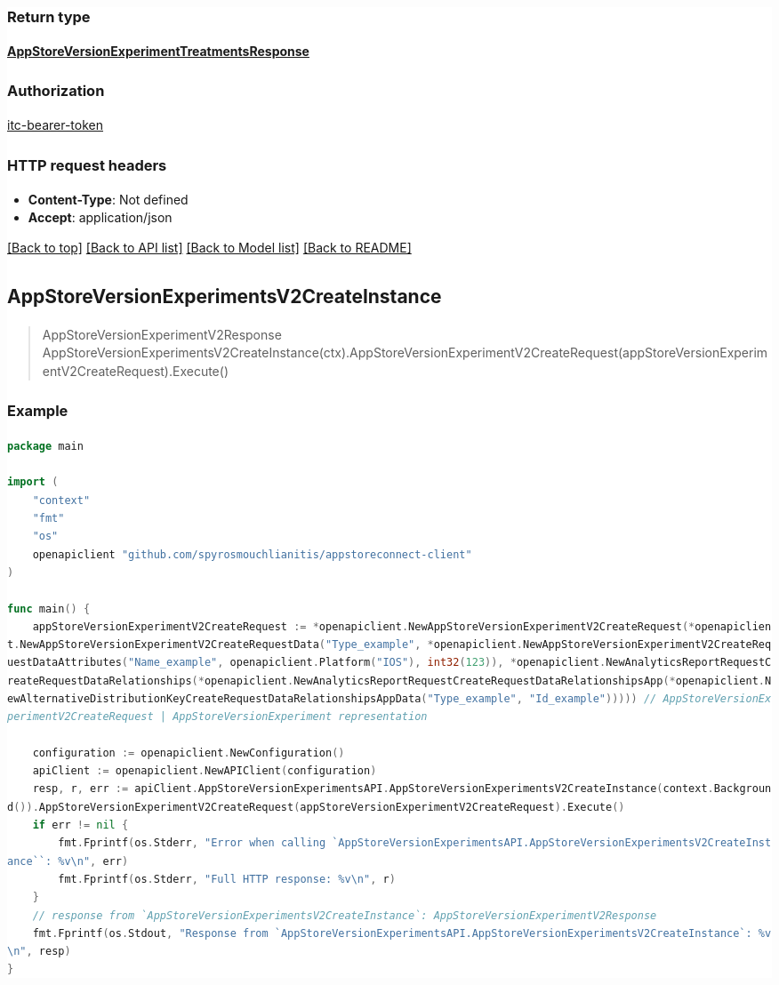 ### Return type

[**AppStoreVersionExperimentTreatmentsResponse**](AppStoreVersionExperimentTreatmentsResponse.md)

### Authorization

[itc-bearer-token](../README.md#itc-bearer-token)

### HTTP request headers

- **Content-Type**: Not defined
- **Accept**: application/json

[[Back to top]](#) [[Back to API list]](../README.md#documentation-for-api-endpoints)
[[Back to Model list]](../README.md#documentation-for-models)
[[Back to README]](../README.md)


## AppStoreVersionExperimentsV2CreateInstance

> AppStoreVersionExperimentV2Response AppStoreVersionExperimentsV2CreateInstance(ctx).AppStoreVersionExperimentV2CreateRequest(appStoreVersionExperimentV2CreateRequest).Execute()



### Example

```go
package main

import (
	"context"
	"fmt"
	"os"
	openapiclient "github.com/spyrosmouchlianitis/appstoreconnect-client"
)

func main() {
	appStoreVersionExperimentV2CreateRequest := *openapiclient.NewAppStoreVersionExperimentV2CreateRequest(*openapiclient.NewAppStoreVersionExperimentV2CreateRequestData("Type_example", *openapiclient.NewAppStoreVersionExperimentV2CreateRequestDataAttributes("Name_example", openapiclient.Platform("IOS"), int32(123)), *openapiclient.NewAnalyticsReportRequestCreateRequestDataRelationships(*openapiclient.NewAnalyticsReportRequestCreateRequestDataRelationshipsApp(*openapiclient.NewAlternativeDistributionKeyCreateRequestDataRelationshipsAppData("Type_example", "Id_example"))))) // AppStoreVersionExperimentV2CreateRequest | AppStoreVersionExperiment representation

	configuration := openapiclient.NewConfiguration()
	apiClient := openapiclient.NewAPIClient(configuration)
	resp, r, err := apiClient.AppStoreVersionExperimentsAPI.AppStoreVersionExperimentsV2CreateInstance(context.Background()).AppStoreVersionExperimentV2CreateRequest(appStoreVersionExperimentV2CreateRequest).Execute()
	if err != nil {
		fmt.Fprintf(os.Stderr, "Error when calling `AppStoreVersionExperimentsAPI.AppStoreVersionExperimentsV2CreateInstance``: %v\n", err)
		fmt.Fprintf(os.Stderr, "Full HTTP response: %v\n", r)
	}
	// response from `AppStoreVersionExperimentsV2CreateInstance`: AppStoreVersionExperimentV2Response
	fmt.Fprintf(os.Stdout, "Response from `AppStoreVersionExperimentsAPI.AppStoreVersionExperimentsV2CreateInstance`: %v\n", resp)
}
```
